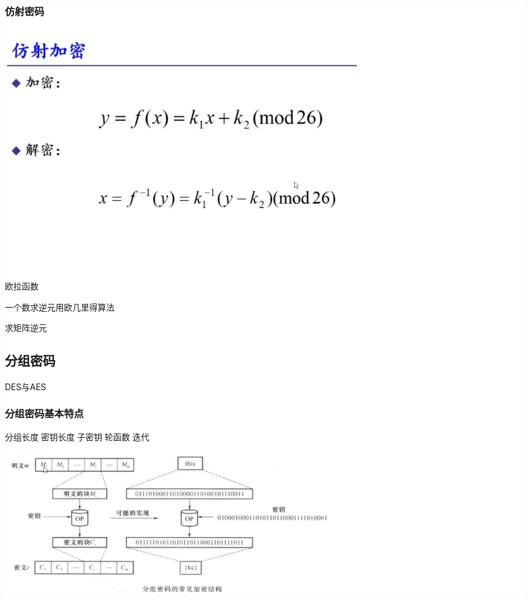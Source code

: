 
### 仿射密码

![]( /img/20200627055634.png)



欧拉函数

一个数求逆元用欧几里得算法

求矩阵逆元

## 分组密码

DES与AES



### 分组密码基本特点

分组长度
密钥长度
子密钥
轮函数
迭代





![]( /img/20200627071159.png)
